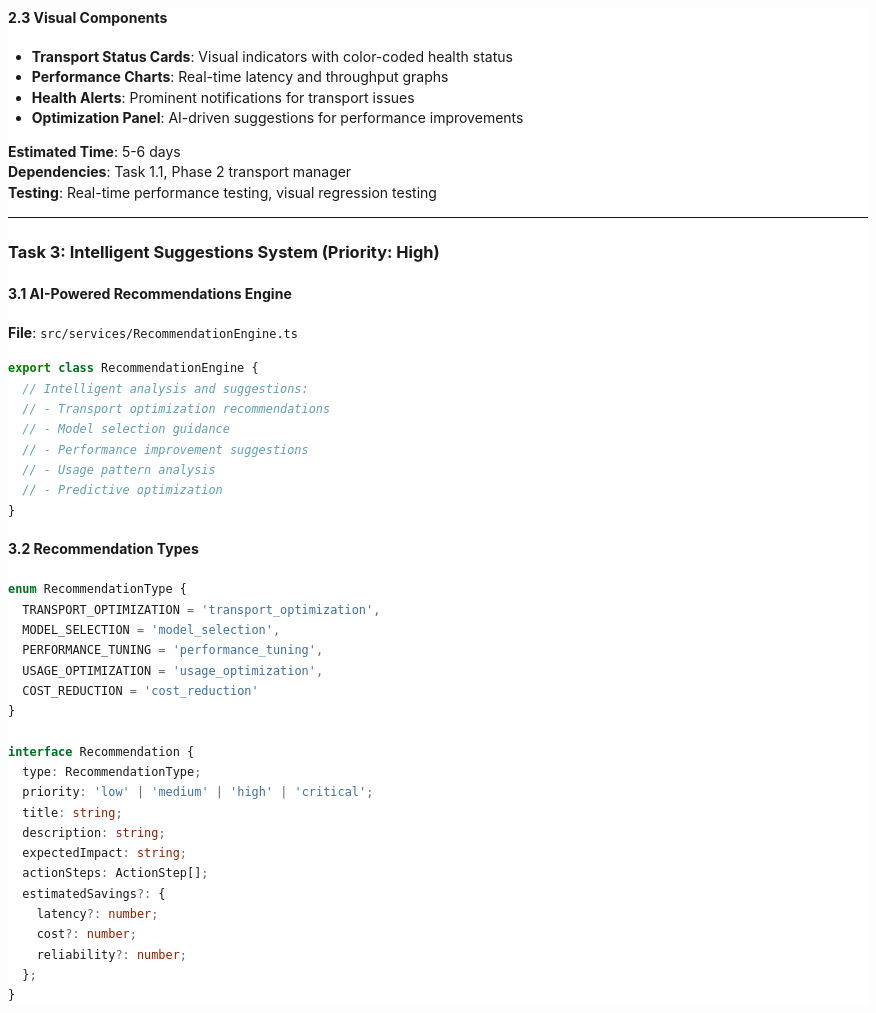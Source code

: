 #### 2.3 Visual Components
- **Transport Status Cards**: Visual indicators with color-coded health status
- **Performance Charts**: Real-time latency and throughput graphs
- **Health Alerts**: Prominent notifications for transport issues
- **Optimization Panel**: AI-driven suggestions for performance improvements

**Estimated Time**: 5-6 days  
**Dependencies**: Task 1.1, Phase 2 transport manager  
**Testing**: Real-time performance testing, visual regression testing

---

### Task 3: Intelligent Suggestions System (Priority: High)

#### 3.1 AI-Powered Recommendations Engine
**File**: `src/services/RecommendationEngine.ts`
```typescript
export class RecommendationEngine {
  // Intelligent analysis and suggestions:
  // - Transport optimization recommendations
  // - Model selection guidance
  // - Performance improvement suggestions
  // - Usage pattern analysis
  // - Predictive optimization
}
```

#### 3.2 Recommendation Types
```typescript
enum RecommendationType {
  TRANSPORT_OPTIMIZATION = 'transport_optimization',
  MODEL_SELECTION = 'model_selection',
  PERFORMANCE_TUNING = 'performance_tuning',
  USAGE_OPTIMIZATION = 'usage_optimization',
  COST_REDUCTION = 'cost_reduction'
}

interface Recommendation {
  type: RecommendationType;
  priority: 'low' | 'medium' | 'high' | 'critical';
  title: string;
  description: string;
  expectedImpact: string;
  actionSteps: ActionStep[];
  estimatedSavings?: {
    latency?: number;
    cost?: number;
    reliability?: number;
  };
}
```
